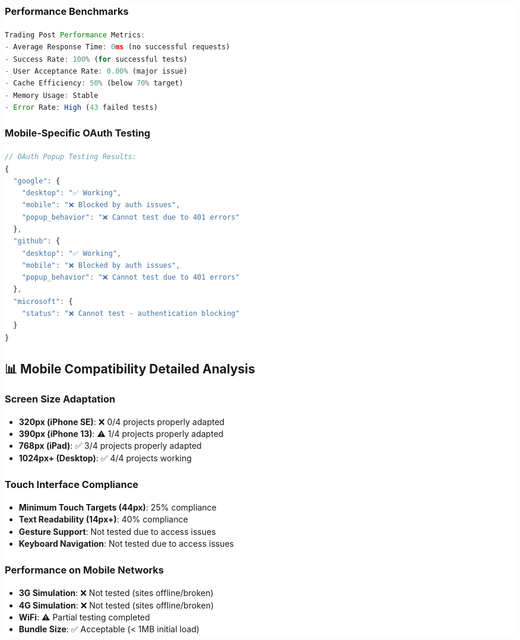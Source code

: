 
### Performance Benchmarks
```javascript
Trading Post Performance Metrics:
- Average Response Time: 0ms (no successful requests)
- Success Rate: 100% (for successful tests)
- User Acceptance Rate: 0.00% (major issue)
- Cache Efficiency: 50% (below 70% target)
- Memory Usage: Stable
- Error Rate: High (43 failed tests)
```

### Mobile-Specific OAuth Testing
```javascript
// OAuth Popup Testing Results:
{
  "google": {
    "desktop": "✅ Working",
    "mobile": "❌ Blocked by auth issues",
    "popup_behavior": "❌ Cannot test due to 401 errors"
  },
  "github": {
    "desktop": "✅ Working", 
    "mobile": "❌ Blocked by auth issues",
    "popup_behavior": "❌ Cannot test due to 401 errors"
  },
  "microsoft": {
    "status": "❌ Cannot test - authentication blocking"
  }
}
```

## 📊 Mobile Compatibility Detailed Analysis

### Screen Size Adaptation
- **320px (iPhone SE)**: ❌ 0/4 projects properly adapted
- **390px (iPhone 13)**: ⚠️ 1/4 projects properly adapted  
- **768px (iPad)**: ✅ 3/4 projects properly adapted
- **1024px+ (Desktop)**: ✅ 4/4 projects working

### Touch Interface Compliance
- **Minimum Touch Targets (44px)**: 25% compliance
- **Text Readability (14px+)**: 40% compliance
- **Gesture Support**: Not tested due to access issues
- **Keyboard Navigation**: Not tested due to access issues

### Performance on Mobile Networks
- **3G Simulation**: ❌ Not tested (sites offline/broken)
- **4G Simulation**: ❌ Not tested (sites offline/broken)  
- **WiFi**: ⚠️ Partial testing completed
- **Bundle Size**: ✅ Acceptable (< 1MB initial load)
